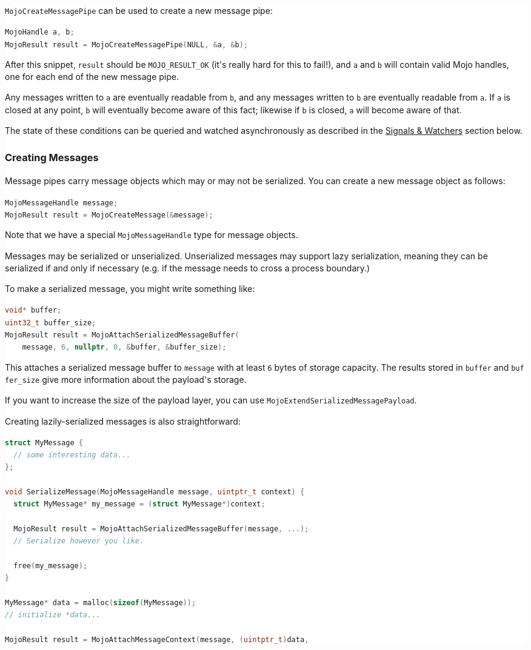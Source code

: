 `MojoCreateMessagePipe` can be used to create a new message pipe:

``` c
MojoHandle a, b;
MojoResult result = MojoCreateMessagePipe(NULL, &a, &b);
```

After this snippet, `result` should be `MOJO_RESULT_OK` (it's really hard for
this to fail!), and `a` and `b` will contain valid Mojo handles, one for each
end of the new message pipe.

Any messages written to `a` are eventually readable from `b`, and any messages
written to `b` are eventually readable from `a`. If `a` is closed at any point,
`b` will eventually become aware of this fact; likewise if `b` is closed, `a`
will become aware of that.

The state of these conditions can be queried and watched asynchronously as
described in the [Signals & Watchers](#Signals-Watchers) section below.

### Creating Messages

Message pipes carry message objects which may or may not be serialized. You can
create a new message object as follows:

``` c
MojoMessageHandle message;
MojoResult result = MojoCreateMessage(&message);
```

Note that we have a special `MojoMessageHandle` type for message objects.

Messages may be serialized or unserialized. Unserialized messages may support
lazy serialization, meaning they can be serialized if and only if necessary
(e.g. if the message needs to cross a process boundary.)

To make a serialized message, you might write something like:

``` c
void* buffer;
uint32_t buffer_size;
MojoResult result = MojoAttachSerializedMessageBuffer(
    message, 6, nullptr, 0, &buffer, &buffer_size);
```

This attaches a serialized message buffer to `message` with at least `6` bytes
of storage capacity. The results stored in `buffer` and `buffer_size` give more
information about the payload's storage.

If you want to increase the size of the payload layer, you can use
`MojoExtendSerializedMessagePayload`.

Creating lazily-serialized messages is also straightforward:

``` c
struct MyMessage {
  // some interesting data...
};

void SerializeMessage(MojoMessageHandle message, uintptr_t context) {
  struct MyMessage* my_message = (struct MyMessage*)context;

  MojoResult result = MojoAttachSerializedMessageBuffer(message, ...);
  // Serialize however you like.

  free(my_message);
}

MyMessage* data = malloc(sizeof(MyMessage));
// initialize *data...

MojoResult result = MojoAttachMessageContext(message, (uintptr_t)data,
```